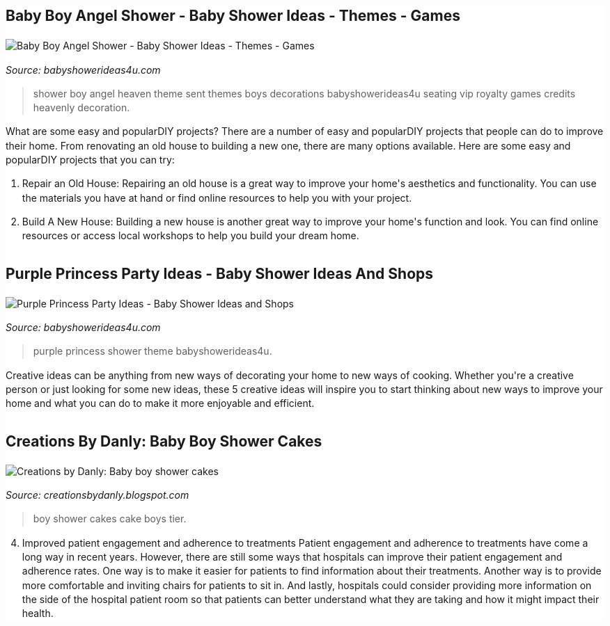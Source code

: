     
## Baby Boy Angel Shower - Baby Shower Ideas - Themes - Games

<img loading=lazy src="http://www.babyshowerideas4u.com/wp-content/uploads/2016/09/Baby-Boy-Angel-Shower-Vip-Seating-600x800.jpg" onerror="this.onerror=null;this.src='https://tse3.mm.bing.net/th?id=OIP.zdnLthi-fgu34Ig2YHWjAwHaJ4&amp;pid=15.1';" alt="Baby Boy Angel Shower - Baby Shower Ideas - Themes - Games">

_Source: babyshowerideas4u.com_

>shower boy angel heaven theme sent themes boys decorations babyshowerideas4u seating vip royalty games credits heavenly decoration. 

	

What are some easy and popularDIY projects?
There are a number of easy and popularDIY projects that people can do to improve their home. From renovating an old house to building a new one, there are many options available. Here are some easy and popularDIY projects that you can try:
1. Repair an Old House: Repairing an old house is a great way to improve your home's aesthetics and functionality. You can use the materials you have at hand or find online resources to help you with your project.

2. Build A New House: Building a new house is another great way to improve your home's function and look. You can find online resources or access local workshops to help you build your dream home.

    
## Purple Princess Party Ideas - Baby Shower Ideas And Shops

<img loading=lazy src="https://babyshowerideas4u.com/wp-content/uploads/2014/01/1488012_649662588413034_1978950162_n.jpg" onerror="this.onerror=null;this.src='https://tse4.mm.bing.net/th?id=OIP.eE-5mRDWDX-ZqIgWhWF1CAHaLH&amp;pid=15.1';" alt="Purple Princess Party Ideas - Baby Shower Ideas and Shops">

_Source: babyshowerideas4u.com_

>purple princess shower theme babyshowerideas4u. 

	

Creative ideas can be anything from new ways of decorating your home to new ways of cooking. Whether you're a creative person or just looking for some new ideas, these 5 creative ideas will inspire you to start thinking about new ways to improve your home and what you can do to make it more enjoyable and efficient.

    
## Creations By Danly: Baby Boy Shower Cakes

<img loading=lazy src="http://3.bp.blogspot.com/-TJ9dgunr404/T7UBLWScnUI/AAAAAAAABZo/HODZ0rgpJzo/s320/baby+boy+cake.jpg" onerror="this.onerror=null;this.src='https://tse3.mm.bing.net/th?id=OIP.6Wem1anu5BcvJf2VHghHuwAAAA&amp;pid=15.1';" alt="Creations by Danly: Baby boy shower cakes">

_Source: creationsbydanly.blogspot.com_

>boy shower cakes cake boys tier. 

	

4) Improved patient engagement and adherence to treatments
Patient engagement and adherence to treatments have come a long way in recent years. However, there are still some ways that hospitals can improve their patient engagement and adherence rates. One way is to make it easier for patients to find information about their treatments. Another way is to provide more comfortable and inviting chairs for patients to sit in. And lastly, hospitals could consider providing more information on the side of the hospital patient room so that patients can better understand what they are taking and how it might impact their health.

